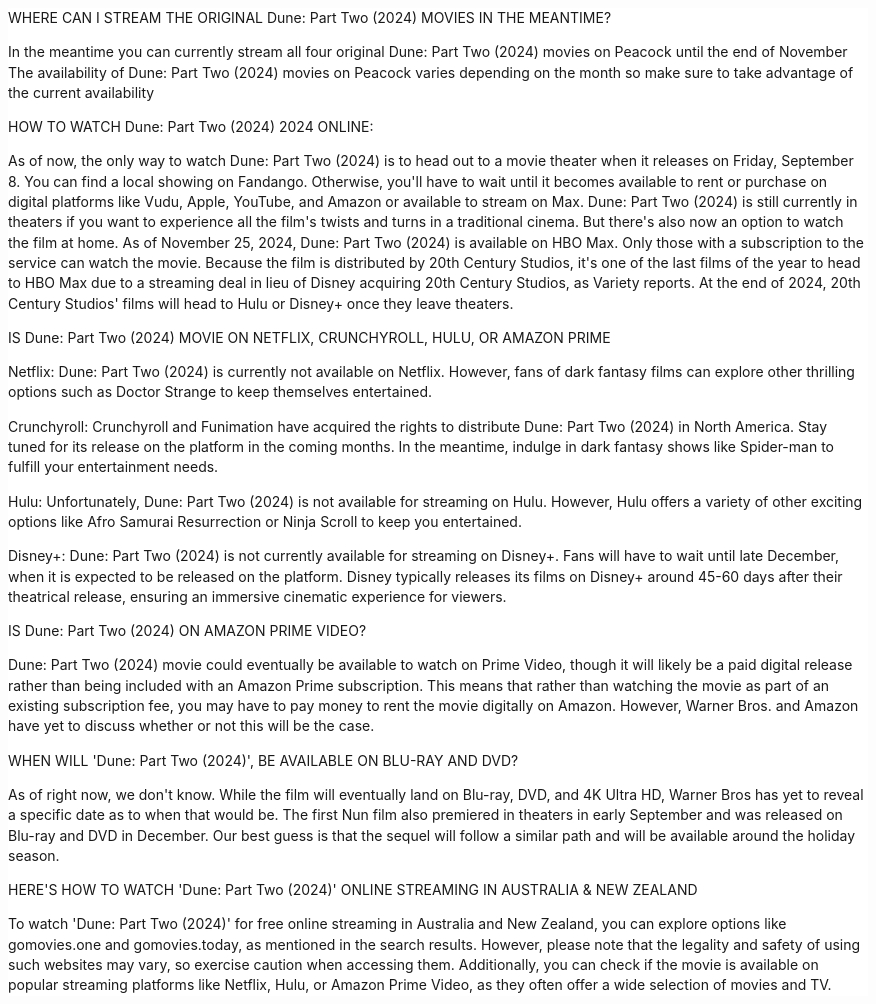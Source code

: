 WHERE CAN I STREAM THE ORIGINAL Dune: Part Two (2024) MOVIES IN THE MEANTIME?

In the meantime you can currently stream all four original Dune: Part Two (2024) movies on Peacock until the end of November The availability of Dune: Part Two (2024) movies on Peacock varies depending on the month so make sure to take advantage of the current availability

HOW TO WATCH Dune: Part Two (2024) 2024 ONLINE:

As of now, the only way to watch Dune: Part Two (2024) is to head out to a movie theater when it releases on Friday, September 8. You can find a local showing on Fandango. Otherwise, you'll have to wait until it becomes available to rent or purchase on digital platforms like Vudu, Apple, YouTube, and Amazon or available to stream on Max. Dune: Part Two (2024) is still currently in theaters if you want to experience all the film's twists and turns in a traditional cinema. But there's also now an option to watch the film at home. As of November 25, 2024, Dune: Part Two (2024) is available on HBO Max. Only those with a subscription to the service can watch the movie. Because the film is distributed by 20th Century Studios, it's one of the last films of the year to head to HBO Max due to a streaming deal in lieu of Disney acquiring 20th Century Studios, as Variety reports. At the end of 2024, 20th Century Studios' films will head to Hulu or Disney+ once they leave theaters.

IS Dune: Part Two (2024) MOVIE ON NETFLIX, CRUNCHYROLL, HULU, OR AMAZON PRIME

Netflix: Dune: Part Two (2024) is currently not available on Netflix. However, fans of dark fantasy films can explore other thrilling options such as Doctor Strange to keep themselves entertained.

Crunchyroll: Crunchyroll and Funimation have acquired the rights to distribute Dune: Part Two (2024) in North America. Stay tuned for its release on the platform in the coming months. In the meantime, indulge in dark fantasy shows like Spider-man to fulfill your entertainment needs.

Hulu: Unfortunately, Dune: Part Two (2024) is not available for streaming on Hulu. However, Hulu offers a variety of other exciting options like Afro Samurai Resurrection or Ninja Scroll to keep you entertained.

Disney+: Dune: Part Two (2024) is not currently available for streaming on Disney+. Fans will have to wait until late December, when it is expected to be released on the platform. Disney typically releases its films on Disney+ around 45-60 days after their theatrical release, ensuring an immersive cinematic experience for viewers.

IS Dune: Part Two (2024) ON AMAZON PRIME VIDEO?

Dune: Part Two (2024) movie could eventually be available to watch on Prime Video, though it will likely be a paid digital release rather than being included with an Amazon Prime subscription. This means that rather than watching the movie as part of an existing subscription fee, you may have to pay money to rent the movie digitally on Amazon. However, Warner Bros. and Amazon have yet to discuss whether or not this will be the case.

WHEN WILL 'Dune: Part Two (2024)', BE AVAILABLE ON BLU-RAY AND DVD?

As of right now, we don't know. While the film will eventually land on Blu-ray, DVD, and 4K Ultra HD, Warner Bros has yet to reveal a specific date as to when that would be. The first Nun film also premiered in theaters in early September and was released on Blu-ray and DVD in December. Our best guess is that the sequel will follow a similar path and will be available around the holiday season.

HERE'S HOW TO WATCH 'Dune: Part Two (2024)' ONLINE STREAMING IN AUSTRALIA & NEW ZEALAND

To watch 'Dune: Part Two (2024)' for free online streaming in Australia and New Zealand, you can explore options like gomovies.one and gomovies.today, as mentioned in the search results. However, please note that the legality and safety of using such websites may vary, so exercise caution when accessing them. Additionally, you can check if the movie is available on popular streaming platforms like Netflix, Hulu, or Amazon Prime Video, as they often offer a wide selection of movies and TV.
